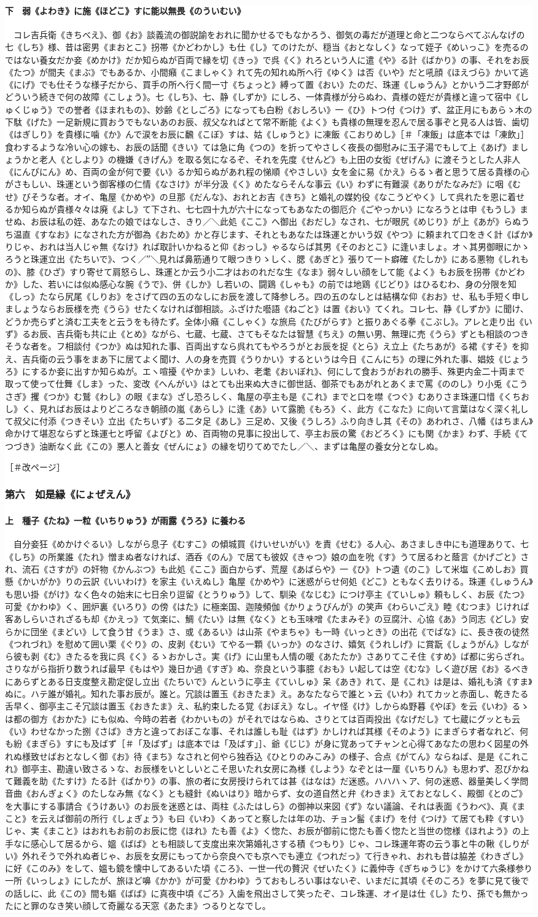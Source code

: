 

#### 下　弱《よわき》に施《ほどこ》すに能以無畏《のういむい》




　コレ吉兵衛《きちべえ》、御《お》談義流の御説諭をおれに聞かせるでもなかろう、御気の毒だが道理と命と二つならべてぶんなげの七《しち》様、昔は密男《まおとこ》拐帯《かどわかし》も仕《し》てのけたが、穏当《おとなしく》なって姪子《めいっこ》を売るのではない養女だか妾《めかけ》だか知らぬが百両で縁を切《きっ》で呉《く》れろという人に遣《や》る計《ばかり》の事、それをお辰《たつ》が間夫《まぶ》でもあるか、小間癪《こましゃく》れて先の知れぬ所へ行《ゆく》は否《いや》だと吼顔《ほえづら》かいて逃《にげ》でも仕そうな様子だから、買手の所へ行く間一寸《ちょっと》縛って置《おい》たのだ、珠運《しゅうん》とかいう二才野郎がどういう続きで何の故障《こしょう》。七《しち》、七、静《しずか》にしろ、一体貴様が分らぬわ、貴様の姪だが貴様と違って宿中《しゅくじゅう》での誉者《ほまれもの》、妙齢《としごろ》になっても白粉《おしろい》一《ひ》トつ付《つけ》ず、盆正月にもあらゝ木の下駄《げた》一足新規に買おうでもないあのお辰、叔父なればとて常不断能《よく》も貴様の無理を忍んで居る事ぞと見る人は皆、歯切《はぎしり》を貴様に噛《か》んで涙をお辰に飜《こぼ》すは、姑《しゅうと》に凍飯《こおりめし》［＃「凍飯」は底本では「凍飲」］食わするような冷い心の嫁も、お辰の話聞《きい》ては急に角《つの》を折ってやさしく夜長の御慰みに玉子湯でもして上《あげ》ましょうかと老人《としより》の機嫌《きげん》を取る気になるぞ、それを先度《せんど》も上田の女衒《ぜげん》に渡そうとした人非人《にんぴにん》め、百両の金が何で要《い》るか知らぬがあれ程の悌順《やさしい》女を金に易《かえ》らるゝ者と思うて居る貴様の心がさもしい、珠運という御客様の仁情《なさけ》が半分汲《く》めたならそんな事云《い》わずに有難涙《ありがたなみだ》に咽《むせ》びそうな者。オイ、亀屋《かめや》の旦那《だんな》、おれとお吉《きち》と婚礼の媒妁役《なこうどやく》して呉れたを恩に着せるか知らぬが貴様々々は廃《よし》て下され、七七四十九が六十になってもあなたの御厄介《ごやっかい》になろうとは申《もうし》ませぬ、お辰は私の姪、あなたの娘ではなしさ、きり／＼此処《ここ》へ御出《おだし》なされ、七が眼尻《めじり》が上《あが》らぬうち温直《すなお》になされた方が御為《おため》かと存じます、それともあなたは珠運とかいう奴《やつ》に頼まれて口をきく計《ばか》りじゃ、おれは当人じゃ無《なけ》れば取計いかねると仰《おっし》ゃるならば其男《そのおとこ》に逢いましょ。オヽ其男御眼にかゝろうと珠運立出《たちいで》、つく／″＼見れば鼻筋通りて眼つきりゝしく、腮《あぎと》張りて一ト癖確《たしか》にある悪物《しれもの》、膝《ひざ》すり寄せて肩怒らし、珠運とか云う小二才はおのれだな生《なま》弱々しい顔をして能《よく》もお辰を拐帯《かどわか》した、若いには似ぬ感心な腕《うで》、併《しか》し若いの、闘鶏《しゃも》の前では地鶏《じどり》はひるむわ、身の分限を知《しっ》たなら尻尾《しりお》をさげて四の五のなしにお辰を渡して降参しろ。四の五のなしとは結構な仰《おお》せ、私も手短く申しましょうならお辰様を売《うら》せたくなければ御相談。ふざけた囈語《ねごと》は置《おい》てくれ。コレ七、静《しずか》に聞け、どうか売らずと済む工夫をと云うをも待たず。全体小癪《こしゃく》な旅烏《たびがらす》と振りあぐる拳《こぶし》。アレと走り出《いず》るお辰、吉兵衛も共に止《とめ》ながら、七蔵、七蔵、さてもそなたは智慧《ちえ》の無い男、無理に売《うら》ずとも相談のつきそうな者を。フ相談付《つか》ぬは知れた事、百両出すなら呉れてもやろうがとお辰を捉《とら》え立上《たちあが》る裙《すそ》を抑え、吉兵衛の云う事をまあ下に居てよく聞け、人の身を売買《うりかい》するというは今日《こんにち》の理に外れた事、娼妓《じょうろ》にするか妾に出すか知らぬが。エヽ喧擾《やかま》しいわ、老耄《おいぼれ》、何にして食おうがおれの勝手、殊更内金二十両まで取って使って仕舞《しま》った、変改《へんがい》はとても出来ぬ大きに御世話、御茶でもあがれとあくまで罵《ののし》り小兎《こうさぎ》攫《つか》む鷲《わし》の眼《まな》ざし恐ろしく、亀屋の亭主も是《これ》までと口を噤《つぐ》むありさま珠運口惜《くちおし》く、見ればお辰はよりどころなき朝顔の嵐《あらし》に逢《あ》いて露脆《もろ》く、此方《こなた》に向いて言葉はなく深く礼して叔父に付添《つきそい》立出《たちいず》る二タ足《あし》三足め、又後《うしろ》ふり向きし其《その》あわれさ、八幡《はちまん》命かけて堪忍ならずと珠運七と呼留《よびと》め、百両物の見事に投出して、亭主お辰の驚《おどろく》にも関《かま》わず、手続《てつづき》油断なく此《この》悪人と善女《ぜんにょ》の縁を切りてめでたし／＼、まずは亀屋の養女分となしぬ。

［＃改ページ］





### 第六　如是縁《にょぜえん》






#### 上　種子《たね》一粒《いちりゅう》が雨露《うろ》に養わる




　自分妾狂《めかけぐるい》しながら息子《むすこ》の傾城買《けいせいがい》を責《せむ》る人心、あさましき中にも道理ありて、七《しち》の所業誰《たれ》憎まぬ者なければ、酒呑《のん》で居ても彼奴《きゃつ》娘の血を吮《す》うて居るわと蔭言《かげごと》され、流石《さすが》の奸物《かんぶつ》も此処《ここ》面白からず、荒屋《あばらや》一《ひ》トつ遺《のこ》して米塩《こめしお》買懸《かいがか》りの云訳《いいわけ》を家主《いえぬし》亀屋《かめや》に迷惑がらせ何処《どこ》ともなく去りける。珠運《しゅうん》も思い掛《がけ》なく色々の始末に七日余り逗留《とうりゅう》して、馴染《なじむ》につけ亭主《ていしゅ》頼もしく、お辰《たつ》可愛《かわゆ》く、囲炉裏《いろり》の傍《はた》に極楽国、迦陵頻伽《かりょうびんが》の笑声《わらいごえ》睦《むつま》じければ客あしらいされざるも却《かえっ》て気楽に、鯛《たい》は無《なく》とも玉味噌《たまみそ》の豆腐汁、心協《あ》う同志《どし》安らかに団坐《まどい》して食う甘《うま》さ、或《あるい》は山茶《やまちゃ》も一時《いっとき》の出花《でばな》に、長き夜の徒然《つれづれ》を慰めて囲い栗《ぐり》の、皮剥《むい》てやる一顆《いっか》のなさけ、嬉気《うれしげ》に賞翫《しょうがん》しながら彼も剥《む》きたるを我に呉《く》るゝおかしさ。実《げ》に山里も人情の暖《あたたか》さありてこそ住《すめ》ば都に劣らざれ。さりながら指折り数うれば最早《もはや》幾日か過《すぎ》ぬ、奈良という事臆《おも》い起しては空《むな》しく遊び居《お》るべきにあらずとある日支度整え勘定促し立出《たちいで》んというに亭主《ていしゅ》呆《あき》れて、是《これ》は是は、婚礼も済《すま》ぬに。ハテ誰が婚礼。知れた事お辰が。誰と。冗談は置玉《おきたま》え。あなたならで誰とゝ云《いわ》れてカッと赤面し、乾きたる舌早く、御亭主こそ冗談は置玉《おきたま》え、私約束したる覚《おぼえ》なし。イヤ怪《け》しからぬ野暮《やぼ》を云《いわ》るゝは都の御方《おかた》にも似ぬ、今時の若者《わかいもの》がそれではならぬ、さりとては百両投出《なげだし》て七蔵にグッとも云《い》わせなかった捌《さば》き方と違っておぼこな事、それは誰しも耻《はず》かしければ其様《そのよう》にまぎらす者なれど、何も紛《まぎら》すにも及ばず［＃「及ばず」は底本では「及ばす」］、爺《じじ》が身に覚あってチャンと心得てあなたの思わく図星の外れぬ様致せばおとなしく御《お》待《まち》なされと何やら独呑込《ひとりのみこみ》の様子、合点《がてん》ならねば、是是《これこれ》御亭主、勘違い致さるゝな、お辰様をいとしいとこそ思いたれ女房に為様《しよう》なぞとは一厘《いちりん》も思わず、忍びかねて難義を助《たすけ》たる計《ばかり》の事、旅の者に女房授けられては甚《はなは》だ迷惑。ハハハヽア、何の迷惑、器量美しく学問音曲《おんぎょく》のたしなみ無《なく》とも縫針《ぬいはり》暗からず、女の道自然と弁《わきま》えておとなしく、殿御《とのご》を大事にする事請合《うけあい》のお辰を迷惑とは、両柱《ふたはしら》の御神以来図《ず》ない議論、それは表面《うわべ》、真《まこと》を云えば御前の所行《しょぎょう》も曰《いわ》くあってと察したは年の功、チョン髷《まげ》を付《つけ》て居ても粋《すい》じゃ、実《まこと》はおれもお前のお辰に惚《ほれ》たも善《よ》く惚た、お辰が御前に惚たも善く惚たと当世の惚様《ほれよう》の上手なに感心して居るから、媼《ばば》とも相談して支度出来次第婚礼さする積《つもり》じゃ、コレ珠運年寄の云う事と牛の鞦《しりがい》外れそうで外れぬ者じゃ、お辰を女房にもってから奈良へでも京へでも連立《つれだっ》て行きゃれ、おれも昔は脇差《わきざし》に好《このみ》をして、媼も鏡を懐中してあるいた頃《ころ》、一世一代の贅沢《ぜいたく》に義仲寺《ぎちゅうじ》をかけて六条様参り一所《いっしょ》にしたが、旅ほど嚊《かか》が可愛《かわゆ》うておもしろい事はないぞ、いまだに其頃《そのころ》を夢に見て後での話しに、此《この》間も嫗《ばば》に真夜中頃《ごろ》入歯を飛出さして笑ったぞ、コレ珠運、オイ是は仕《し》たり、孫でも無かったにと罪のなき笑い顔して奇麗なる天窓《あたま》つるりとなでし。
